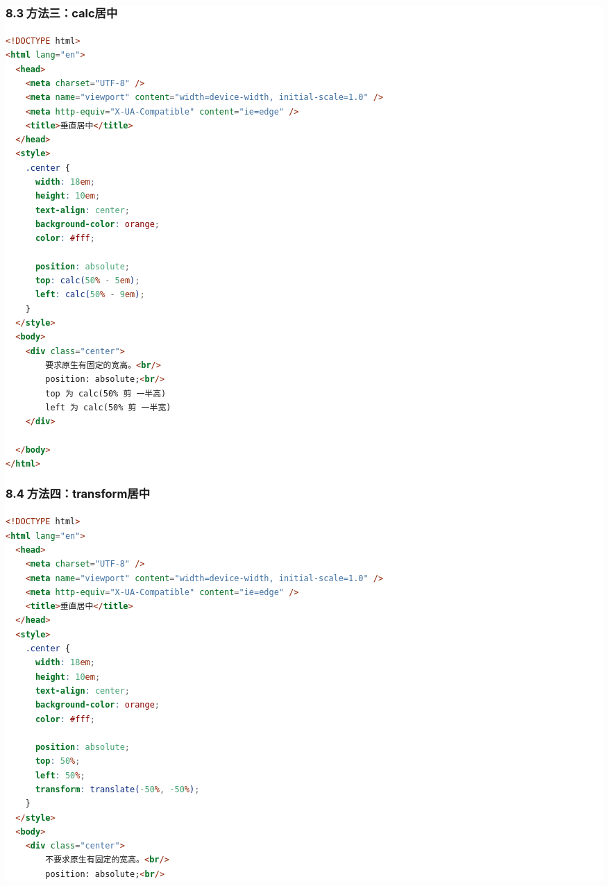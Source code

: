 ### 8.3 方法三：calc居中
```html
<!DOCTYPE html>
<html lang="en">
  <head>
    <meta charset="UTF-8" />
    <meta name="viewport" content="width=device-width, initial-scale=1.0" />
    <meta http-equiv="X-UA-Compatible" content="ie=edge" />
    <title>垂直居中</title>
  </head>
  <style>
    .center {
      width: 18em;
      height: 10em;
      text-align: center;
      background-color: orange;
      color: #fff;

      position: absolute;
      top: calc(50% - 5em);
      left: calc(50% - 9em);
    }
  </style>
  <body>
    <div class="center">
        要求原生有固定的宽高。<br/>
        position: absolute;<br/>
        top 为 calc(50% 剪 一半高)
        left 为 calc(50% 剪 一半宽)
    </div>

  </body>
</html>

```
### 8.4 方法四：transform居中
```html
<!DOCTYPE html>
<html lang="en">
  <head>
    <meta charset="UTF-8" />
    <meta name="viewport" content="width=device-width, initial-scale=1.0" />
    <meta http-equiv="X-UA-Compatible" content="ie=edge" />
    <title>垂直居中</title>
  </head>
  <style>
    .center {
      width: 18em;
      height: 10em;
      text-align: center;
      background-color: orange;
      color: #fff;

      position: absolute;
      top: 50%;
      left: 50%;
      transform: translate(-50%, -50%);
    }
  </style>
  <body>
    <div class="center">
        不要求原生有固定的宽高。<br/>
        position: absolute;<br/>
```